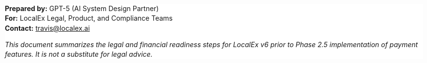 
**Prepared by:** GPT-5 (AI System Design Partner)  
**For:** LocalEx Legal, Product, and Compliance Teams  
**Contact:** travis@localex.ai  

*This document summarizes the legal and financial readiness steps for LocalEx v6 prior to Phase 2.5 implementation of payment features. It is not a substitute for legal advice.*

